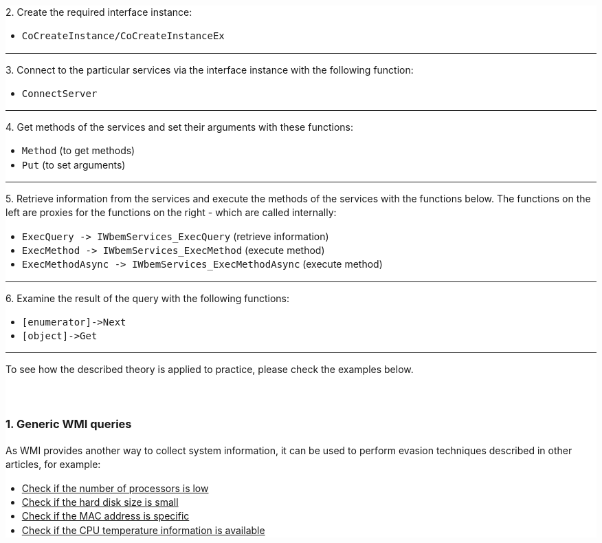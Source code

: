 <p>2. Create the required interface instance:</p> 
<ul>
<li><tt>CoCreateInstance/CoCreateInstanceEx</tt></li> 
</ul>

<hr class="space">

<p>3. Connect to the particular services via the interface instance with the following function:</p> 
<ul>
<li><tt>ConnectServer</tt></li> 
</ul>

<hr class="space">

<p>4. Get methods of the services and set their arguments with these functions:</p> 
<ul>
<li><tt>Method</tt> (to get methods)</li> 
<li><tt>Put</tt> (to set arguments)</li> 
</ul>

<hr class="space">

<p>5. Retrieve information from the services and execute the methods of the services with the functions below. The functions on the left are proxies for the functions on the right - which are called internally:</p> 
<ul>
<li><tt>ExecQuery -> IWbemServices_ExecQuery</tt> (retrieve information)</li>
<li><tt>ExecMethod -> IWbemServices_ExecMethod</tt> (execute method)</li>
<li><tt>ExecMethodAsync -> IWbemServices_ExecMethodAsync</tt> (execute method)</li>
</ul>

<hr class="space">

<p>6. Examine the result of the query with the following functions:</p> 
<ul>
<li><tt>[enumerator]->Next</tt></li> 
<li><tt>[object]->Get</tt></li> 
</ul>

<hr class="space">

To see how the described theory is applied to practice, please check the examples below.

<br />
<h3><a class="a-dummy" name="generic-wmi-queries">1. Generic WMI queries</a></h3>
As WMI provides another way to collect system information, it can be used to perform evasion techniques described in other articles, for example: 
<ul>
<li><a href="generic-os-queries.html#check-if-number-of-processors">Check if the number of processors is low</a></li>
<li><a href="generic-os-queries.html#check-if-hard-disk">Check if the hard disk size is small</a></li>
<li><a href="network.html#check-if-mac-address-is-specific">Check if the MAC address is specific</a></li>
<li><a href="hardware.html#check-if-cpu-temperature-information-is-available">Check if the CPU temperature information is available</a></li>
</ul>

